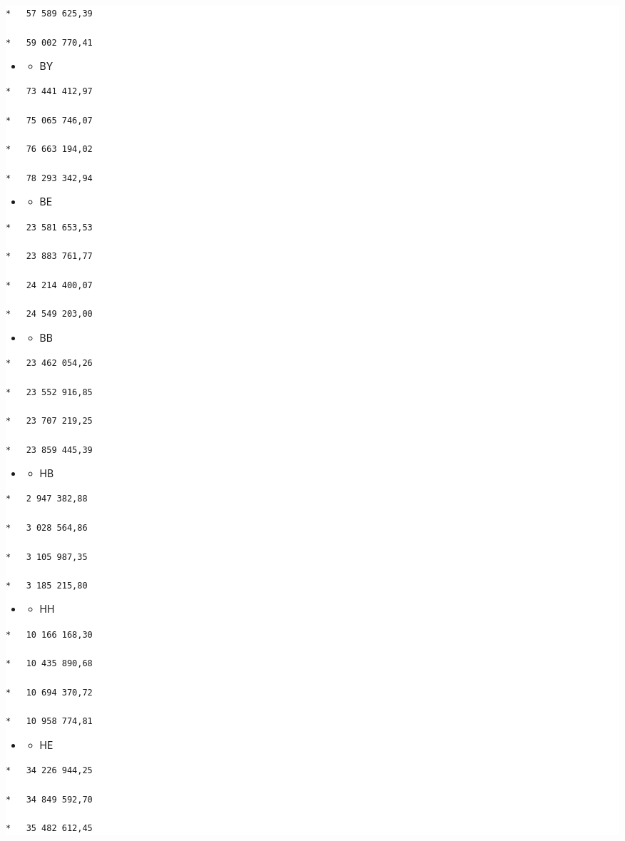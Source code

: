     *   57 589 625,39

    *   59 002 770,41


*    *   BY

    *   73 441 412,97

    *   75 065 746,07

    *   76 663 194,02

    *   78 293 342,94


*    *   BE

    *   23 581 653,53

    *   23 883 761,77

    *   24 214 400,07

    *   24 549 203,00


*    *   BB

    *   23 462 054,26

    *   23 552 916,85

    *   23 707 219,25

    *   23 859 445,39


*    *   HB

    *   2 947 382,88

    *   3 028 564,86

    *   3 105 987,35

    *   3 185 215,80


*    *   HH

    *   10 166 168,30

    *   10 435 890,68

    *   10 694 370,72

    *   10 958 774,81


*    *   HE

    *   34 226 944,25

    *   34 849 592,70

    *   35 482 612,45
